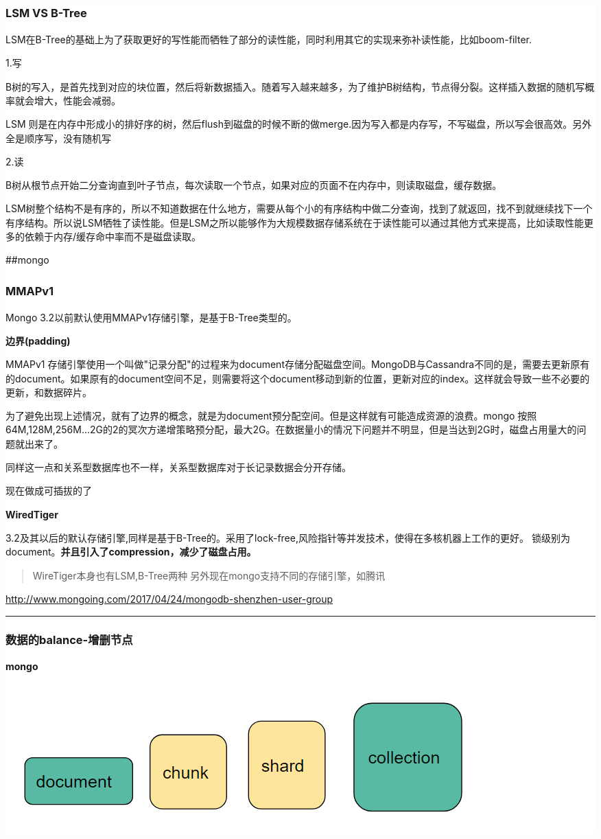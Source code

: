 ### LSM VS B-Tree ###

LSM在B-Tree的基础上为了获取更好的写性能而牺牲了部分的读性能，同时利用其它的实现来弥补读性能，比如boom-filter.

1.写

B树的写入，是首先找到对应的块位置，然后将新数据插入。随着写入越来越多，为了维护B树结构，节点得分裂。这样插入数据的随机写概率就会增大，性能会减弱。

LSM 则是在内存中形成小的排好序的树，然后flush到磁盘的时候不断的做merge.因为写入都是内存写，不写磁盘，所以写会很高效。另外全是顺序写，没有随机写

2.读

B树从根节点开始二分查询直到叶子节点，每次读取一个节点，如果对应的页面不在内存中，则读取磁盘，缓存数据。

LSM树整个结构不是有序的，所以不知道数据在什么地方，需要从每个小的有序结构中做二分查询，找到了就返回，找不到就继续找下一个有序结构。所以说LSM牺牲了读性能。但是LSM之所以能够作为大规模数据存储系统在于读性能可以通过其他方式来提高，比如读取性能更多的依赖于内存/缓存命中率而不是磁盘读取。

##mongo

### MMAPv1 ###

Mongo 3.2以前默认使用MMAPv1存储引擎，是基于B-Tree类型的。

**边界(padding)**

MMAPv1 存储引擎使用一个叫做"记录分配"的过程来为document存储分配磁盘空间。MongoDB与Cassandra不同的是，需要去更新原有的document。如果原有的document空间不足，则需要将这个document移动到新的位置，更新对应的index。这样就会导致一些不必要的更新，和数据碎片。

为了避免出现上述情况，就有了边界的概念，就是为document预分配空间。但是这样就有可能造成资源的浪费。mongo 按照64M,128M,256M...2G的2的冥次方递增策略预分配，最大2G。在数据量小的情况下问题并不明显，但是当达到2G时，磁盘占用量大的问题就出来了。

同样这一点和关系型数据库也不一样，关系型数据库对于长记录数据会分开存储。

现在做成可插拔的了

**WiredTiger**

3.2及其以后的默认存储引擎,同样是基于B-Tree的。采用了lock-free,风险指针等并发技术，使得在多核机器上工作的更好。
锁级别为document。**并且引入了compression，减少了磁盘占用。**

> WireTiger本身也有LSM,B-Tree两种
另外现在mongo支持不同的存储引擎，如腾讯

http://www.mongoing.com/2017/04/24/mongodb-shenzhen-user-group

---
### 数据的balance-增删节点

**mongo**

![](images/mongo-chunk.PNG)
